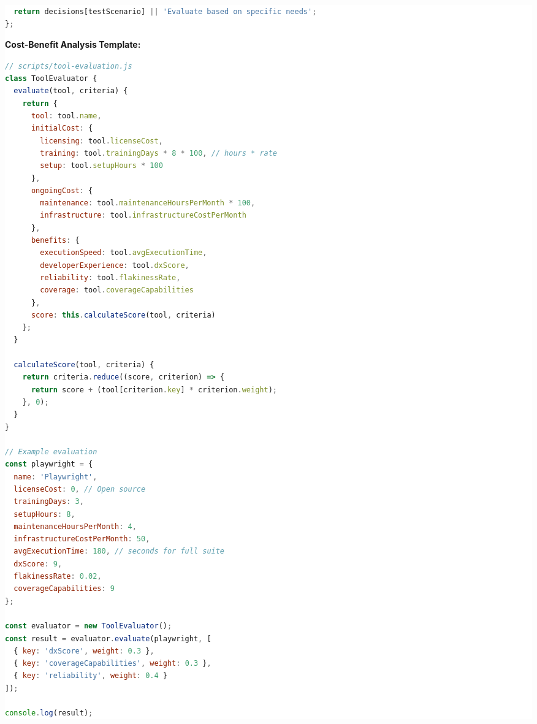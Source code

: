 ```javascript
  return decisions[testScenario] || 'Evaluate based on specific needs';
};
```

**Cost-Benefit Analysis Template:**
```javascript
// scripts/tool-evaluation.js
class ToolEvaluator {
  evaluate(tool, criteria) {
    return {
      tool: tool.name,
      initialCost: {
        licensing: tool.licenseCost,
        training: tool.trainingDays * 8 * 100, // hours * rate
        setup: tool.setupHours * 100
      },
      ongoingCost: {
        maintenance: tool.maintenanceHoursPerMonth * 100,
        infrastructure: tool.infrastructureCostPerMonth
      },
      benefits: {
        executionSpeed: tool.avgExecutionTime,
        developerExperience: tool.dxScore,
        reliability: tool.flakinessRate,
        coverage: tool.coverageCapabilities
      },
      score: this.calculateScore(tool, criteria)
    };
  }

  calculateScore(tool, criteria) {
    return criteria.reduce((score, criterion) => {
      return score + (tool[criterion.key] * criterion.weight);
    }, 0);
  }
}

// Example evaluation
const playwright = {
  name: 'Playwright',
  licenseCost: 0, // Open source
  trainingDays: 3,
  setupHours: 8,
  maintenanceHoursPerMonth: 4,
  infrastructureCostPerMonth: 50,
  avgExecutionTime: 180, // seconds for full suite
  dxScore: 9,
  flakinessRate: 0.02,
  coverageCapabilities: 9
};

const evaluator = new ToolEvaluator();
const result = evaluator.evaluate(playwright, [
  { key: 'dxScore', weight: 0.3 },
  { key: 'coverageCapabilities', weight: 0.3 },
  { key: 'reliability', weight: 0.4 }
]);

console.log(result);
```
